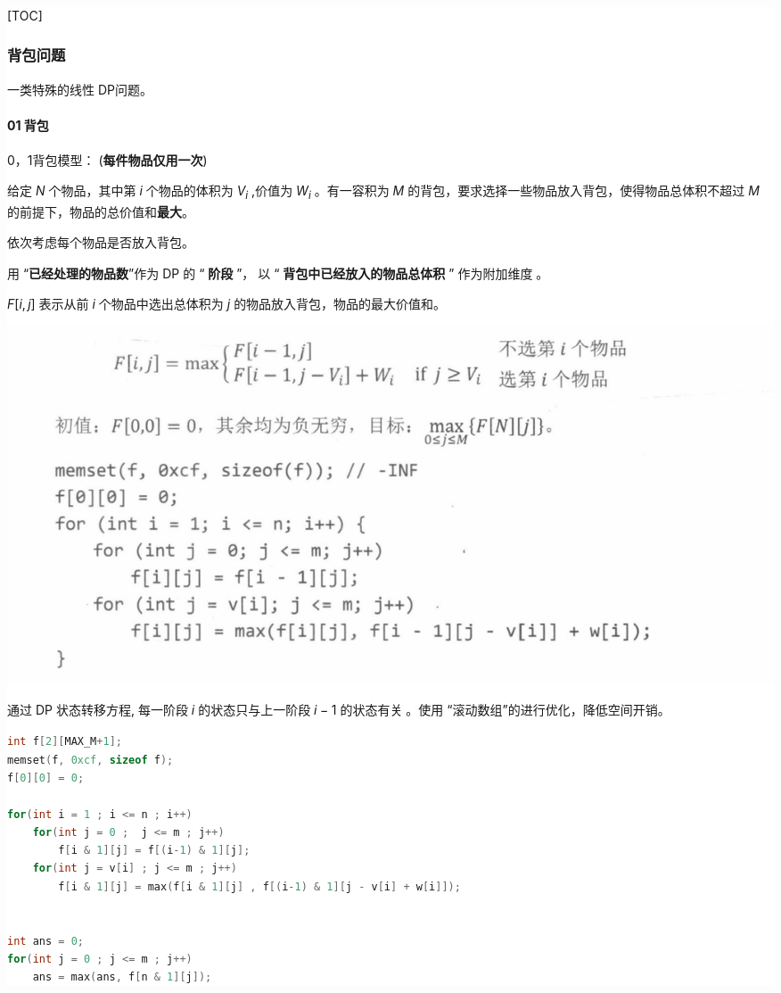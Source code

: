 [TOC]

### 背包问题

一类特殊的线性 DP问题。

####  01 背包

0，1背包模型：  (**每件物品仅用一次**)

给定 $N$ 个物品，其中第  $i$ 个物品的体积为 $V_i$ ,价值为 $W_i$ 。有一容积为  $M$ 的背包，要求选择一些物品放入背包，使得物品总体积不超过 $M$ 的前提下，物品的总价值和**最大**。

依次考虑每个物品是否放入背包。

用 “**已经处理的物品数**”作为 DP 的  “ **阶段** ”， 以  “ **背包中已经放入的物品总体积** ”  作为附加维度 。

 

$F[i,j]$ 表示从前 $i$  个物品中选出总体积为 $j$ 的物品放入背包，物品的最大价值和。

![](image/01_back.png)

通过 DP 状态转移方程, 每一阶段 $i$ 的状态只与上一阶段  $i-1$ 的状态有关 。使用 “滚动数组”的进行优化，降低空间开销。

```c++
int f[2][MAX_M+1];
memset(f, 0xcf, sizeof f);
f[0][0] = 0;

for(int i = 1 ; i <= n ; i++)
    for(int j = 0 ;  j <= m ; j++)
        f[i & 1][j] = f[(i-1) & 1][j];
	for(int j = v[i] ; j <= m ; j++)
        f[i & 1][j] = max(f[i & 1][j] , f[(i-1) & 1][j - v[i] + w[i]]);


int ans = 0;
for(int j = 0 ; j <= m ; j++)
    ans = max(ans, f[n & 1][j]);
```
